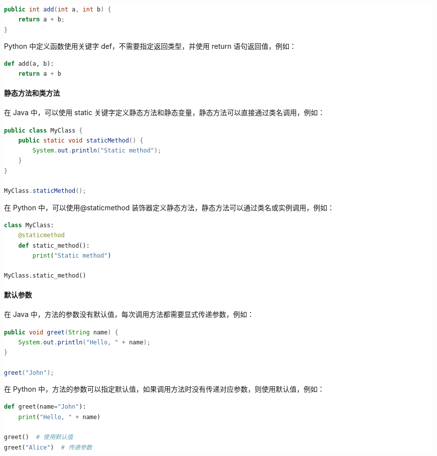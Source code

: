 ```java
public int add(int a, int b) {
    return a + b;
}
```

Python 中定义函数使用关键字 def，不需要指定返回类型，并使用 return 语句返回值，例如：

```python
def add(a, b):
    return a + b
```

#### 静态方法和类方法

在 Java 中，可以使用 static 关键字定义静态方法和静态变量，静态方法可以直接通过类名调用，例如：

```java
public class MyClass {
    public static void staticMethod() {
        System.out.println("Static method");
    }
}

MyClass.staticMethod();
```

在 Python 中，可以使用@staticmethod 装饰器定义静态方法，静态方法可以通过类名或实例调用，例如：

```python
class MyClass:
    @staticmethod
    def static_method():
        print("Static method")

MyClass.static_method()
```

#### 默认参数

在 Java 中，方法的参数没有默认值，每次调用方法都需要显式传递参数，例如：

```java
public void greet(String name) {
    System.out.println("Hello, " + name);
}

greet("John");
```

在 Python 中，方法的参数可以指定默认值，如果调用方法时没有传递对应参数，则使用默认值，例如：

```python
def greet(name="John"):
    print("Hello, " + name)

greet()  # 使用默认值
greet("Alice")  # 传递参数
```
